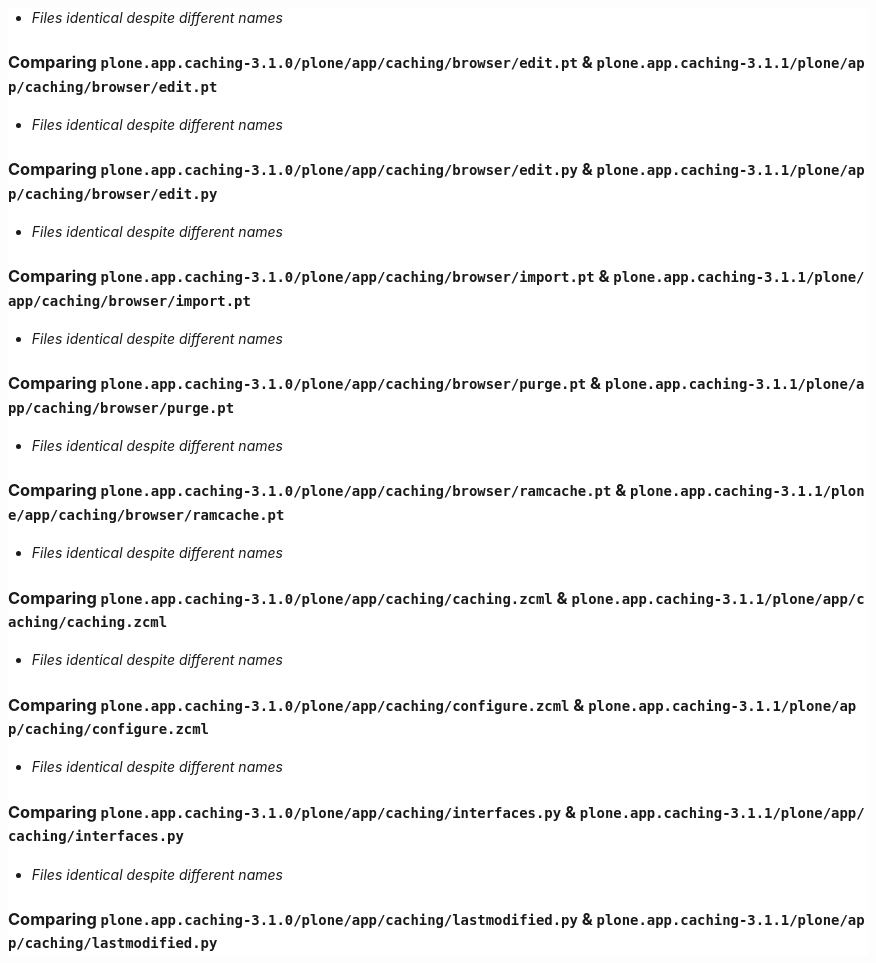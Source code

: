  * *Files identical despite different names*

### Comparing `plone.app.caching-3.1.0/plone/app/caching/browser/edit.pt` & `plone.app.caching-3.1.1/plone/app/caching/browser/edit.pt`

 * *Files identical despite different names*

### Comparing `plone.app.caching-3.1.0/plone/app/caching/browser/edit.py` & `plone.app.caching-3.1.1/plone/app/caching/browser/edit.py`

 * *Files identical despite different names*

### Comparing `plone.app.caching-3.1.0/plone/app/caching/browser/import.pt` & `plone.app.caching-3.1.1/plone/app/caching/browser/import.pt`

 * *Files identical despite different names*

### Comparing `plone.app.caching-3.1.0/plone/app/caching/browser/purge.pt` & `plone.app.caching-3.1.1/plone/app/caching/browser/purge.pt`

 * *Files identical despite different names*

### Comparing `plone.app.caching-3.1.0/plone/app/caching/browser/ramcache.pt` & `plone.app.caching-3.1.1/plone/app/caching/browser/ramcache.pt`

 * *Files identical despite different names*

### Comparing `plone.app.caching-3.1.0/plone/app/caching/caching.zcml` & `plone.app.caching-3.1.1/plone/app/caching/caching.zcml`

 * *Files identical despite different names*

### Comparing `plone.app.caching-3.1.0/plone/app/caching/configure.zcml` & `plone.app.caching-3.1.1/plone/app/caching/configure.zcml`

 * *Files identical despite different names*

### Comparing `plone.app.caching-3.1.0/plone/app/caching/interfaces.py` & `plone.app.caching-3.1.1/plone/app/caching/interfaces.py`

 * *Files identical despite different names*

### Comparing `plone.app.caching-3.1.0/plone/app/caching/lastmodified.py` & `plone.app.caching-3.1.1/plone/app/caching/lastmodified.py`
